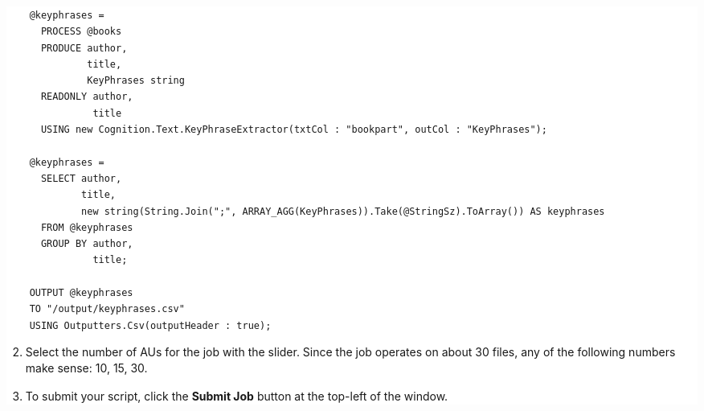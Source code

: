         @keyphrases =
          PROCESS @books
          PRODUCE author,
                  title,
                  KeyPhrases string
          READONLY author,
                   title
          USING new Cognition.Text.KeyPhraseExtractor(txtCol : "bookpart", outCol : "KeyPhrases");
    
        @keyphrases =
          SELECT author,
                 title,
                 new string(String.Join(";", ARRAY_AGG(KeyPhrases)).Take(@StringSz).ToArray()) AS keyphrases
          FROM @keyphrases
          GROUP BY author,
                   title;

        OUTPUT @keyphrases
        TO "/output/keyphrases.csv"
        USING Outputters.Csv(outputHeader : true);

2. Select the number of AUs for the job with the slider. Since the job operates on about 30 files, any of the following numbers make sense: 10, 15, 30.

3. To submit your script, click the **Submit Job** button at the top-left of the window.
